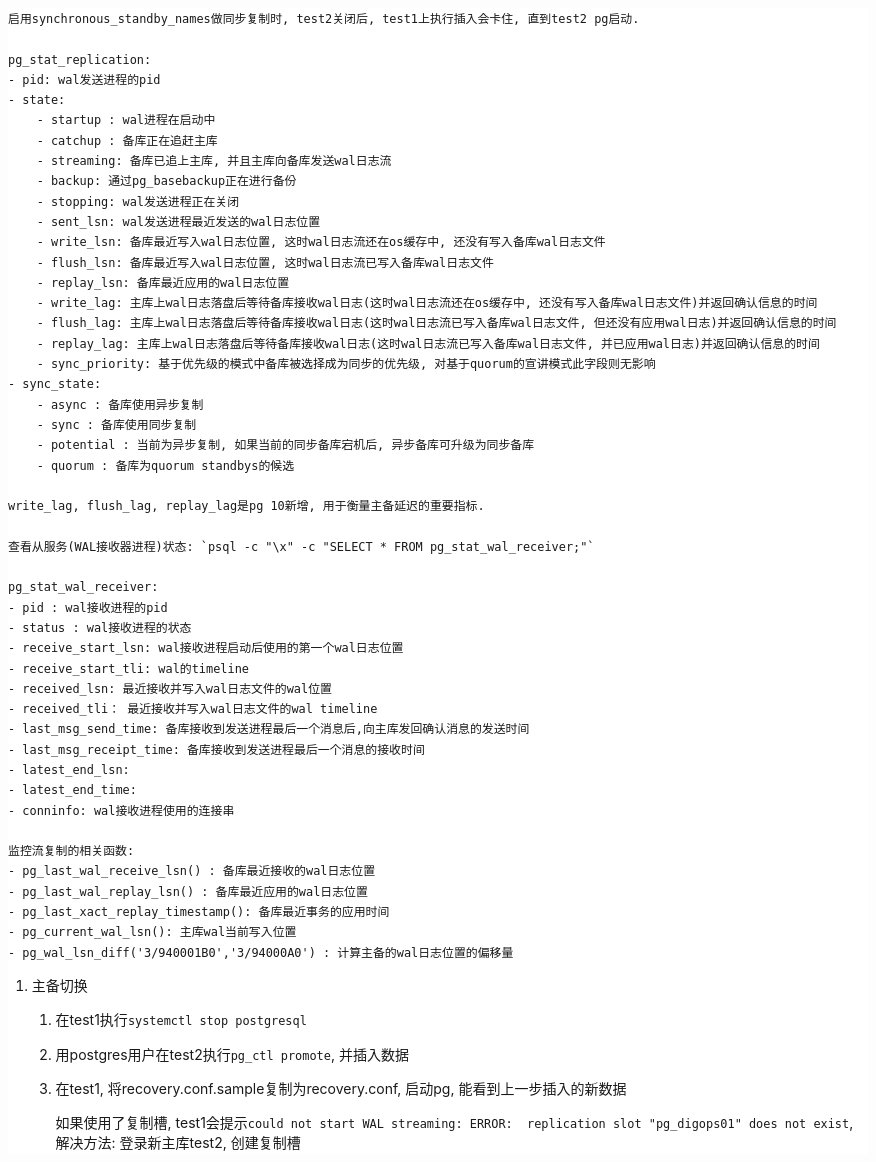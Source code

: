	启用synchronous_standby_names做同步复制时, test2关闭后, test1上执行插入会卡住, 直到test2 pg启动.

	pg_stat_replication:
	- pid: wal发送进程的pid
	- state:
		- startup : wal进程在启动中
		- catchup : 备库正在追赶主库
		- streaming: 备库已追上主库, 并且主库向备库发送wal日志流
		- backup: 通过pg_basebackup正在进行备份
		- stopping: wal发送进程正在关闭
		- sent_lsn: wal发送进程最近发送的wal日志位置
		- write_lsn: 备库最近写入wal日志位置, 这时wal日志流还在os缓存中, 还没有写入备库wal日志文件
		- flush_lsn: 备库最近写入wal日志位置, 这时wal日志流已写入备库wal日志文件
		- replay_lsn: 备库最近应用的wal日志位置
		- write_lag: 主库上wal日志落盘后等待备库接收wal日志(这时wal日志流还在os缓存中, 还没有写入备库wal日志文件)并返回确认信息的时间
		- flush_lag: 主库上wal日志落盘后等待备库接收wal日志(这时wal日志流已写入备库wal日志文件, 但还没有应用wal日志)并返回确认信息的时间
		- replay_lag: 主库上wal日志落盘后等待备库接收wal日志(这时wal日志流已写入备库wal日志文件, 并已应用wal日志)并返回确认信息的时间
		- sync_priority: 基于优先级的模式中备库被选择成为同步的优先级, 对基于quorum的宣讲模式此字段则无影响
	- sync_state:
		- async : 备库使用异步复制
		- sync : 备库使用同步复制
		- potential : 当前为异步复制, 如果当前的同步备库宕机后, 异步备库可升级为同步备库
		- quorum : 备库为quorum standbys的候选

	write_lag, flush_lag, replay_lag是pg 10新增, 用于衡量主备延迟的重要指标.

	查看从服务(WAL接收器进程)状态: `psql -c "\x" -c "SELECT * FROM pg_stat_wal_receiver;"`

	pg_stat_wal_receiver:
	- pid : wal接收进程的pid
	- status : wal接收进程的状态
	- receive_start_lsn: wal接收进程启动后使用的第一个wal日志位置
	- receive_start_tli: wal的timeline
	- received_lsn: 最近接收并写入wal日志文件的wal位置
	- received_tli： 最近接收并写入wal日志文件的wal timeline
	- last_msg_send_time: 备库接收到发送进程最后一个消息后,向主库发回确认消息的发送时间
	- last_msg_receipt_time: 备库接收到发送进程最后一个消息的接收时间
	- latest_end_lsn:
	- latest_end_time: 
	- conninfo: wal接收进程使用的连接串

	监控流复制的相关函数:
	- pg_last_wal_receive_lsn() : 备库最近接收的wal日志位置
	- pg_last_wal_replay_lsn() : 备库最近应用的wal日志位置
	- pg_last_xact_replay_timestamp(): 备库最近事务的应用时间
	- pg_current_wal_lsn(): 主库wal当前写入位置
	- pg_wal_lsn_diff('3/940001B0','3/94000A0') : 计算主备的wal日志位置的偏移量
1. 主备切换

	1. 在test1执行`systemctl stop postgresql`
	1. 用postgres用户在test2执行`pg_ctl promote`, 并插入数据
	1. 在test1, 将recovery.conf.sample复制为recovery.conf, 启动pg, 能看到上一步插入的新数据

		如果使用了复制槽, test1会提示`could not start WAL streaming: ERROR:  replication slot "pg_digops01" does not exist`, 解决方法: 登录新主库test2, 创建复制槽
